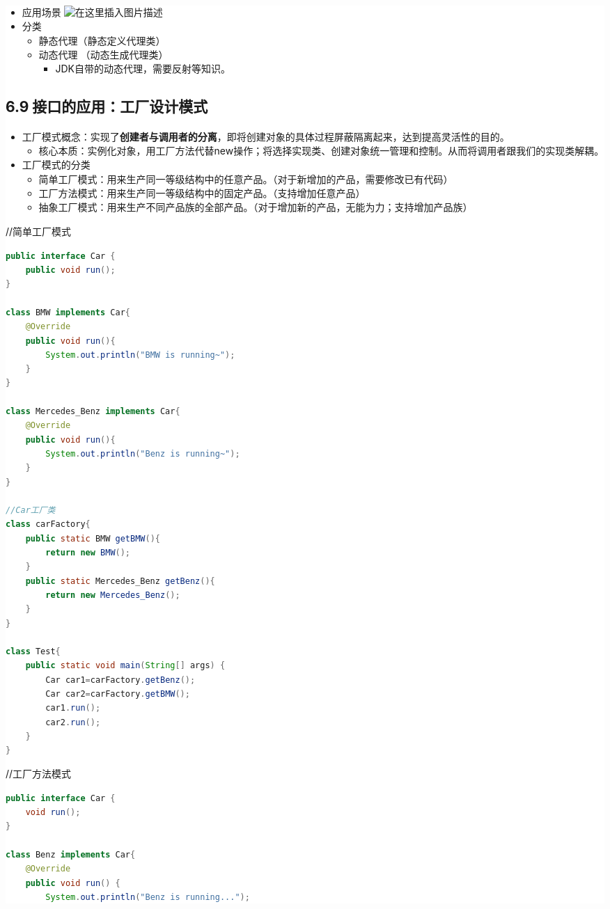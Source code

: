 - 应用场景
  ![在这里插入图片描述](https://yfx-blog-image.oss-cn-hangzhou.aliyuncs.com/img/2021071817421576.png)
- 分类
	- 静态代理（静态定义代理类）
	- 动态代理 （动态生成代理类）
		- JDK自带的动态代理，需要反射等知识。 
## 6.9 接口的应用：工厂设计模式
- 工厂模式概念：实现了**创建者与调用者的分离**，即将创建对象的具体过程屏蔽隔离起来，达到提高灵活性的目的。
	- 核心本质：实例化对象，用工厂方法代替new操作；将选择实现类、创建对象统一管理和控制。从而将调用者跟我们的实现类解耦。 
- 工厂模式的分类
	- 简单工厂模式：用来生产同一等级结构中的任意产品。（对于新增加的产品，需要修改已有代码） 
	- 工厂方法模式：用来生产同一等级结构中的固定产品。（支持增加任意产品）
	- 抽象工厂模式：用来生产不同产品族的全部产品。（对于增加新的产品，无能为力；支持增加产品族） 

//简单工厂模式
```java
public interface Car {
    public void run();
}

class BMW implements Car{
    @Override
    public void run(){
        System.out.println("BMW is running~");
    }
}

class Mercedes_Benz implements Car{
    @Override
    public void run(){
        System.out.println("Benz is running~");
    }
}

//Car工厂类
class carFactory{
    public static BMW getBMW(){
        return new BMW();
    }
    public static Mercedes_Benz getBenz(){
        return new Mercedes_Benz();
    }
}

class Test{
    public static void main(String[] args) {
        Car car1=carFactory.getBenz();
        Car car2=carFactory.getBMW();
        car1.run();
        car2.run();
    }
}
```
//工厂方法模式
```java
public interface Car {
    void run();
}

class Benz implements Car{
    @Override
    public void run() {
        System.out.println("Benz is running...");
```